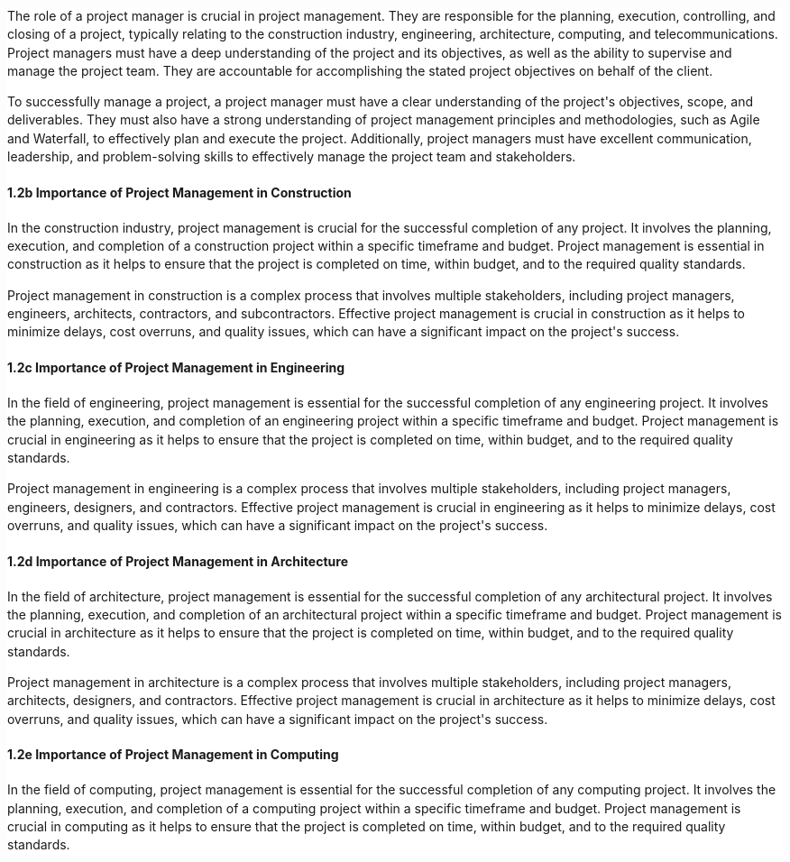 The role of a project manager is crucial in project management. They are responsible for the planning, execution, controlling, and closing of a project, typically relating to the construction industry, engineering, architecture, computing, and telecommunications. Project managers must have a deep understanding of the project and its objectives, as well as the ability to supervise and manage the project team. They are accountable for accomplishing the stated project objectives on behalf of the client.

To successfully manage a project, a project manager must have a clear understanding of the project's objectives, scope, and deliverables. They must also have a strong understanding of project management principles and methodologies, such as Agile and Waterfall, to effectively plan and execute the project. Additionally, project managers must have excellent communication, leadership, and problem-solving skills to effectively manage the project team and stakeholders.

#### 1.2b Importance of Project Management in Construction

In the construction industry, project management is crucial for the successful completion of any project. It involves the planning, execution, and completion of a construction project within a specific timeframe and budget. Project management is essential in construction as it helps to ensure that the project is completed on time, within budget, and to the required quality standards.

Project management in construction is a complex process that involves multiple stakeholders, including project managers, engineers, architects, contractors, and subcontractors. Effective project management is crucial in construction as it helps to minimize delays, cost overruns, and quality issues, which can have a significant impact on the project's success.

#### 1.2c Importance of Project Management in Engineering

In the field of engineering, project management is essential for the successful completion of any engineering project. It involves the planning, execution, and completion of an engineering project within a specific timeframe and budget. Project management is crucial in engineering as it helps to ensure that the project is completed on time, within budget, and to the required quality standards.

Project management in engineering is a complex process that involves multiple stakeholders, including project managers, engineers, designers, and contractors. Effective project management is crucial in engineering as it helps to minimize delays, cost overruns, and quality issues, which can have a significant impact on the project's success.

#### 1.2d Importance of Project Management in Architecture

In the field of architecture, project management is essential for the successful completion of any architectural project. It involves the planning, execution, and completion of an architectural project within a specific timeframe and budget. Project management is crucial in architecture as it helps to ensure that the project is completed on time, within budget, and to the required quality standards.

Project management in architecture is a complex process that involves multiple stakeholders, including project managers, architects, designers, and contractors. Effective project management is crucial in architecture as it helps to minimize delays, cost overruns, and quality issues, which can have a significant impact on the project's success.

#### 1.2e Importance of Project Management in Computing

In the field of computing, project management is essential for the successful completion of any computing project. It involves the planning, execution, and completion of a computing project within a specific timeframe and budget. Project management is crucial in computing as it helps to ensure that the project is completed on time, within budget, and to the required quality standards.
